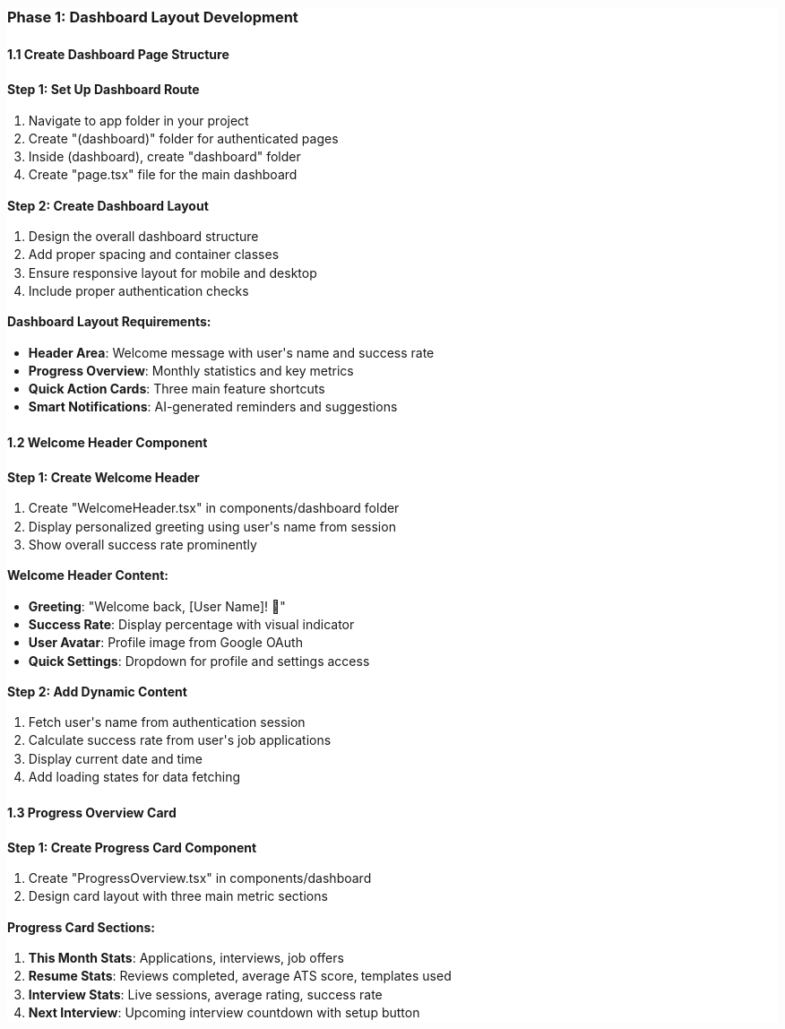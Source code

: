### **Phase 1: Dashboard Layout Development**

#### **1.1 Create Dashboard Page Structure**

**Step 1: Set Up Dashboard Route**

1. Navigate to app folder in your project
2. Create "(dashboard)" folder for authenticated pages
3. Inside (dashboard), create "dashboard" folder
4. Create "page.tsx" file for the main dashboard

**Step 2: Create Dashboard Layout**

1. Design the overall dashboard structure
2. Add proper spacing and container classes
3. Ensure responsive layout for mobile and desktop
4. Include proper authentication checks

**Dashboard Layout Requirements:**

- **Header Area**: Welcome message with user's name and success rate
- **Progress Overview**: Monthly statistics and key metrics
- **Quick Action Cards**: Three main feature shortcuts
- **Smart Notifications**: AI-generated reminders and suggestions

#### **1.2 Welcome Header Component**

**Step 1: Create Welcome Header**

1. Create "WelcomeHeader.tsx" in components/dashboard folder
2. Display personalized greeting using user's name from session
3. Show overall success rate prominently

**Welcome Header Content:**

- **Greeting**: "Welcome back, [User Name]! 👋"
- **Success Rate**: Display percentage with visual indicator
- **User Avatar**: Profile image from Google OAuth
- **Quick Settings**: Dropdown for profile and settings access

**Step 2: Add Dynamic Content**

1. Fetch user's name from authentication session
2. Calculate success rate from user's job applications
3. Display current date and time
4. Add loading states for data fetching

#### **1.3 Progress Overview Card**

**Step 1: Create Progress Card Component**

1. Create "ProgressOverview.tsx" in components/dashboard
2. Design card layout with three main metric sections

**Progress Card Sections:**

1. **This Month Stats**: Applications, interviews, job offers
2. **Resume Stats**: Reviews completed, average ATS score, templates used
3. **Interview Stats**: Live sessions, average rating, success rate
4. **Next Interview**: Upcoming interview countdown with setup button
